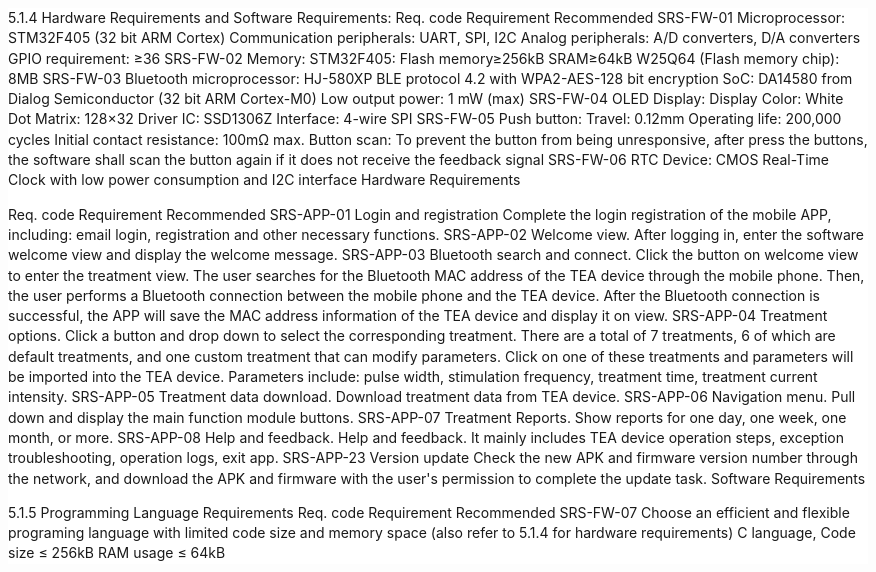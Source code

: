 5.1.4 Hardware Requirements and Software Requirements:
Req. code	Requirement 	Recommended
SRS-FW-01	Microprocessor:	STM32F405 (32 bit ARM Cortex)
Communication peripherals: UART, SPI, I2C
Analog peripherals: A/D converters, D/A converters
GPIO requirement: ≥36
SRS-FW-02	Memory:	STM32F405:
Flash memory≥256kB
SRAM≥64kB
W25Q64 (Flash memory chip): 8MB
SRS-FW-03	Bluetooth microprocessor:	HJ-580XP
BLE protocol 4.2 with WPA2-AES-128 bit encryption
SoC: DA14580 from Dialog Semiconductor (32 bit ARM Cortex-M0)
Low output power: 1 mW (max)
SRS-FW-04	OLED Display:	Display Color: White
Dot Matrix: 128×32
Driver IC: SSD1306Z
Interface: 4-wire SPI
SRS-FW-05	Push button:	Travel: 0.12mm
Operating life: 200,000 cycles
Initial contact resistance: 100mΩ max.
Button scan: To prevent the button from being unresponsive, after press the buttons, the software shall scan the button again if it does not receive the feedback signal
SRS-FW-06	RTC Device:	CMOS Real-Time Clock with low power consumption and I2C interface
Hardware Requirements

Req. code	Requirement 	Recommended
SRS-APP-01	Login and registration	Complete the login registration of the mobile APP, including: email login, registration and other necessary functions.
SRS-APP-02	Welcome view.	After logging in, enter the software welcome view and display the welcome message.
SRS-APP-03	Bluetooth search and connect.	Click the button on welcome view to enter the treatment view. The user searches for the Bluetooth MAC address of the TEA device through the mobile phone. Then, the user performs a Bluetooth connection between the mobile phone and the TEA device. After the Bluetooth connection is successful, the APP will save the MAC address information of the TEA device and display it on view.
SRS-APP-04	Treatment options.	Click a button and drop down to select the corresponding treatment. There are a total of 7 treatments, 6 of which are default treatments, and one custom treatment that can modify parameters. Click on one of these treatments and parameters will be imported into the TEA device. Parameters include: pulse width, stimulation frequency, treatment time, treatment current intensity.
SRS-APP-05	Treatment data download.	Download treatment data from TEA device.
SRS-APP-06	Navigation menu.	Pull down and display the main function module buttons.
SRS-APP-07	Treatment Reports.	Show reports for one day, one week, one month, or more.
SRS-APP-08	Help and feedback.	Help and feedback. It mainly includes TEA device operation steps, exception troubleshooting, operation logs, exit app.
SRS-APP-23	Version update	Check the new APK and firmware version number through the network, and download the APK and firmware with the user's permission to complete the update task.
Software Requirements

5.1.5 Programming Language Requirements
Req. code	Requirement	Recommended
SRS-FW-07	Choose an efficient and flexible programing language with limited code size and memory space (also refer to 5.1.4 for hardware requirements)	C language, Code size ≤ 256kB
RAM usage ≤ 64kB
